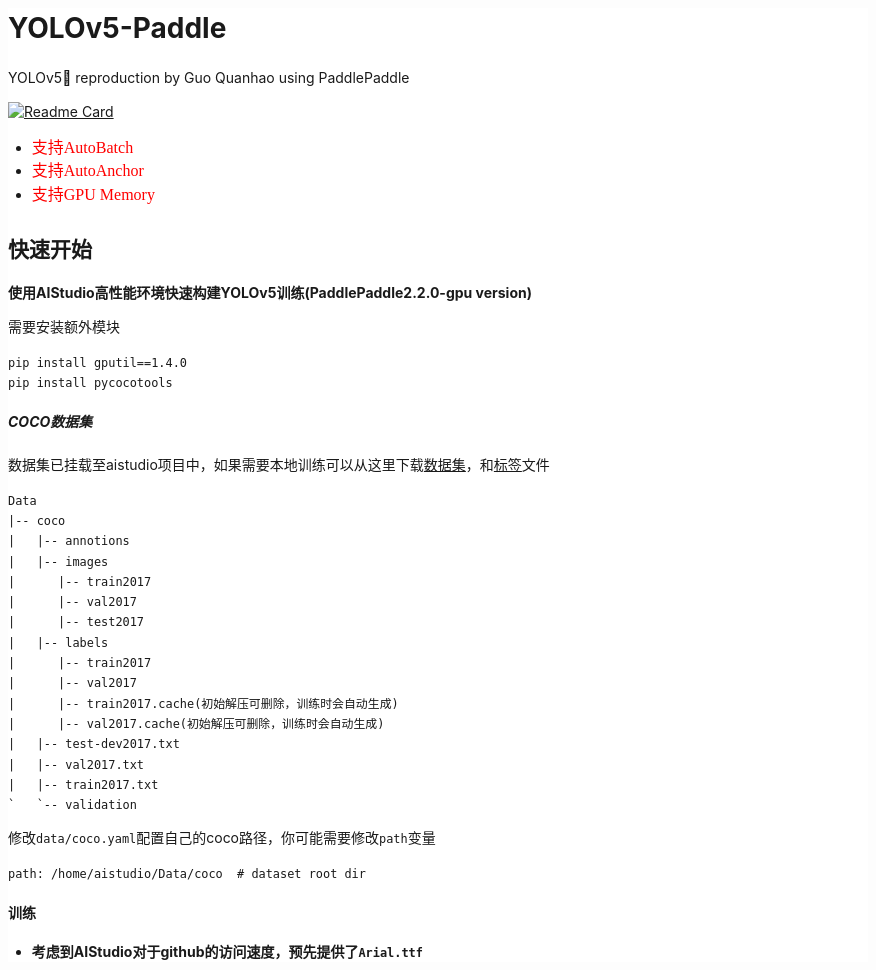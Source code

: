 # YOLOv5-Paddle
YOLOv5🚀 reproduction by Guo Quanhao using PaddlePaddle


[![Readme Card](https://github-readme-stats.vercel.app/api/pin/?username=PaddlePaddle&repo=Paddle)](https://github.com/PaddlePaddle/Paddle)

- <font face="微软雅黑" color=red size=3>支持</font><font face="Times New Roman" color=red size=3>AutoBatch</font>
- <font face="微软雅黑" color=red size=3>支持</font><font face="Times New Roman" color=red size=3>AutoAnchor</font>
- <font face="微软雅黑" color=red size=3>支持</font><font face="Times New Roman" color=red size=3>GPU Memory</font>

## 快速开始

**使用AIStudio高性能环境快速构建YOLOv5训练(PaddlePaddle2.2.0-gpu version)**

需要安装额外模块
```
pip install gputil==1.4.0
pip install pycocotools
```

##### COCO数据集

数据集已挂载至aistudio项目中，如果需要本地训练可以从这里下载[数据集](https://aistudio.baidu.com/aistudio/datasetdetail/105347)，和[标签](https://aistudio.baidu.com/aistudio/datasetdetail/103218)文件

```
Data
|-- coco
|   |-- annotions
|   |-- images
|      |-- train2017
|      |-- val2017
|      |-- test2017
|   |-- labels
|      |-- train2017
|      |-- val2017
|      |-- train2017.cache(初始解压可删除，训练时会自动生成)
|      |-- val2017.cache(初始解压可删除，训练时会自动生成)
|   |-- test-dev2017.txt
|   |-- val2017.txt
|   |-- train2017.txt
`   `-- validation
```
修改`data/coco.yaml`配置自己的coco路径，你可能需要修改`path`变量
```shell
path: /home/aistudio/Data/coco  # dataset root dir
```

#### 训练
- **考虑到AIStudio对于github的访问速度，预先提供了`Arial.ttf`**
